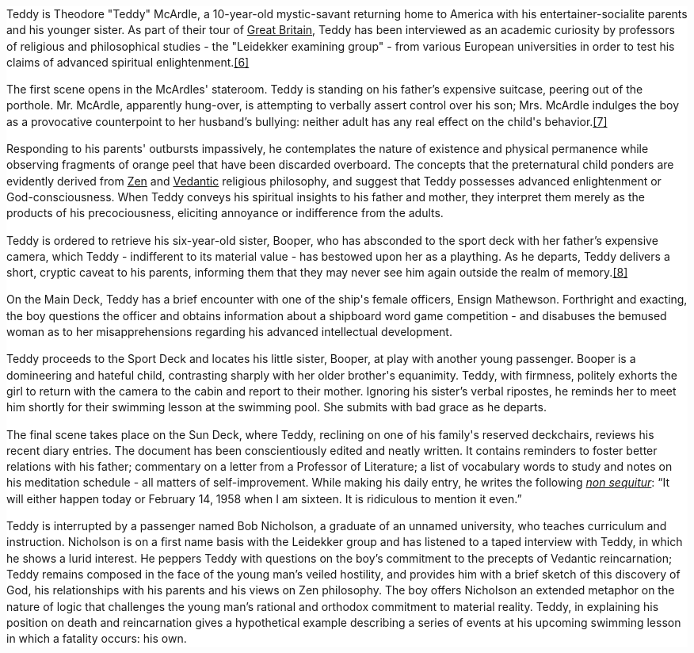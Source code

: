 Teddy is Theodore "Teddy" McArdle, a 10-year-old mystic-savant returning home to America with his entertainer-socialite parents and his younger sister. As part of their tour of [Great Britain](https://en.wikipedia.org/wiki/Great_Britain "Great Britain"), Teddy has been interviewed as an academic curiosity by professors of religious and philosophical studies - the "Leidekker examining group" - from various European universities in order to test his claims of advanced spiritual enlightenment.[\[6\]](https://en.wikipedia.org/wiki/Teddy_(story)#cite_note-6)

The first scene opens in the McArdles' stateroom. Teddy is standing on his father’s expensive suitcase, peering out of the porthole. Mr. McArdle, apparently hung-over, is attempting to verbally assert control over his son; Mrs. McArdle indulges the boy as a provocative counterpoint to her husband’s bullying: neither adult has any real effect on the child's behavior.[\[7\]](https://en.wikipedia.org/wiki/Teddy_(story)#cite_note-7)

Responding to his parents' outbursts impassively, he contemplates the nature of existence and physical permanence while observing fragments of orange peel that have been discarded overboard. The concepts that the preternatural child ponders are evidently derived from [Zen](https://en.wikipedia.org/wiki/Zen "Zen") and [Vedantic](https://en.wikipedia.org/wiki/Vedanta "Vedanta") religious philosophy, and suggest that Teddy possesses advanced enlightenment or God-consciousness. When Teddy conveys his spiritual insights to his father and mother, they interpret them merely as the products of his precociousness, eliciting annoyance or indifference from the adults.

Teddy is ordered to retrieve his six-year-old sister, Booper, who has absconded to the sport deck with her father’s expensive camera, which Teddy - indifferent to its material value - has bestowed upon her as a plaything. As he departs, Teddy delivers a short, cryptic caveat to his parents, informing them that they may never see him again outside the realm of memory.[\[8\]](https://en.wikipedia.org/wiki/Teddy_(story)#cite_note-8)

On the Main Deck, Teddy has a brief encounter with one of the ship's female officers, Ensign Mathewson. Forthright and exacting, the boy questions the officer and obtains information about a shipboard word game competition - and disabuses the bemused woman as to her misapprehensions regarding his advanced intellectual development.

Teddy proceeds to the Sport Deck and locates his little sister, Booper, at play with another young passenger. Booper is a domineering and hateful child, contrasting sharply with her older brother's equanimity. Teddy, with firmness, politely exhorts the girl to return with the camera to the cabin and report to their mother. Ignoring his sister’s verbal ripostes, he reminds her to meet him shortly for their swimming lesson at the swimming pool. She submits with bad grace as he departs.

The final scene takes place on the Sun Deck, where Teddy, reclining on one of his family's reserved deckchairs, reviews his recent diary entries. The document has been conscientiously edited and neatly written. It contains reminders to foster better relations with his father; commentary on a letter from a Professor of Literature; a list of vocabulary words to study and notes on his meditation schedule - all matters of self-improvement. While making his daily entry, he writes the following *[non sequitur](https://en.wikipedia.org/wiki/Non_sequitur_(literary_device) "Non sequitur (literary device)")*: “It will either happen today or February 14, 1958 when I am sixteen. It is ridiculous to mention it even.”

Teddy is interrupted by a passenger named Bob Nicholson, a graduate of an unnamed university, who teaches curriculum and instruction. Nicholson is on a first name basis with the Leidekker group and has listened to a taped interview with Teddy, in which he shows a lurid interest. He peppers Teddy with questions on the boy’s commitment to the precepts of Vedantic reincarnation; Teddy remains composed in the face of the young man’s veiled hostility, and provides him with a brief sketch of this discovery of God, his relationships with his parents and his views on Zen philosophy. The boy offers Nicholson an extended metaphor on the nature of logic that challenges the young man’s rational and orthodox commitment to material reality. Teddy, in explaining his position on death and reincarnation gives a hypothetical example describing a series of events at his upcoming swimming lesson in which a fatality occurs: his own.
